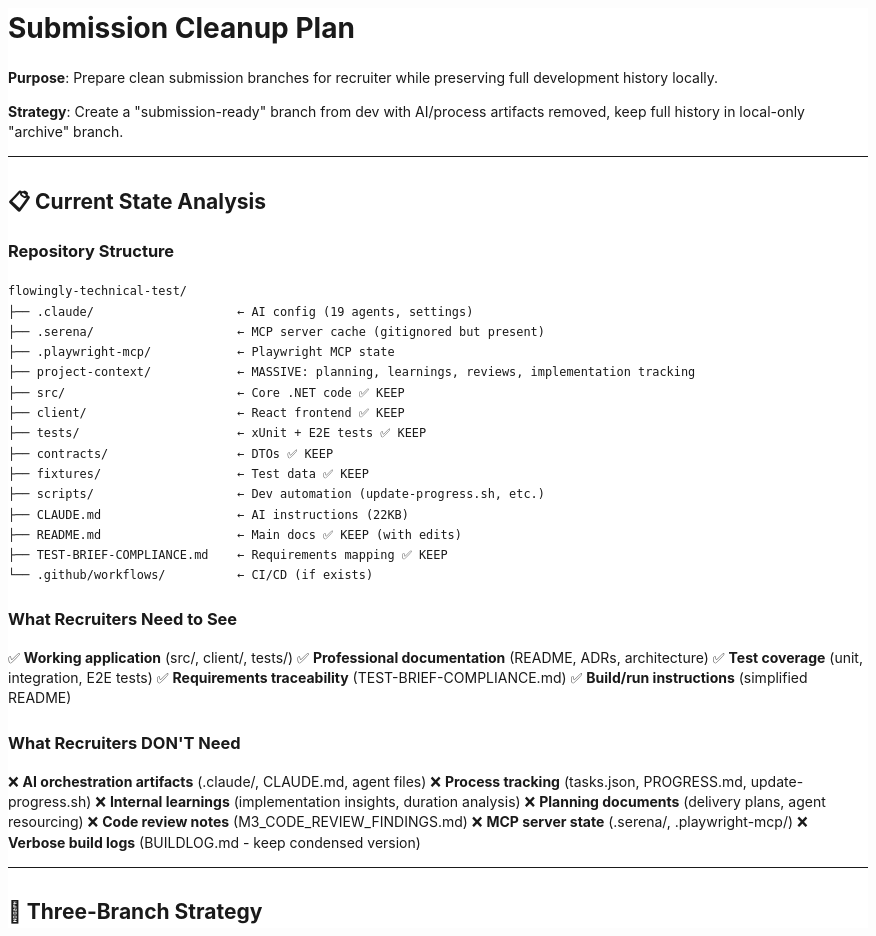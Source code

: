 # Submission Cleanup Plan

**Purpose**: Prepare clean submission branches for recruiter while preserving full development history locally.

**Strategy**: Create a "submission-ready" branch from dev with AI/process artifacts removed, keep full history in local-only "archive" branch.

---

## 📋 Current State Analysis

### Repository Structure
```
flowingly-technical-test/
├── .claude/                    ← AI config (19 agents, settings)
├── .serena/                    ← MCP server cache (gitignored but present)
├── .playwright-mcp/            ← Playwright MCP state
├── project-context/            ← MASSIVE: planning, learnings, reviews, implementation tracking
├── src/                        ← Core .NET code ✅ KEEP
├── client/                     ← React frontend ✅ KEEP
├── tests/                      ← xUnit + E2E tests ✅ KEEP
├── contracts/                  ← DTOs ✅ KEEP
├── fixtures/                   ← Test data ✅ KEEP
├── scripts/                    ← Dev automation (update-progress.sh, etc.)
├── CLAUDE.md                   ← AI instructions (22KB)
├── README.md                   ← Main docs ✅ KEEP (with edits)
├── TEST-BRIEF-COMPLIANCE.md    ← Requirements mapping ✅ KEEP
└── .github/workflows/          ← CI/CD (if exists)
```

### What Recruiters Need to See
✅ **Working application** (src/, client/, tests/)
✅ **Professional documentation** (README, ADRs, architecture)
✅ **Test coverage** (unit, integration, E2E tests)
✅ **Requirements traceability** (TEST-BRIEF-COMPLIANCE.md)
✅ **Build/run instructions** (simplified README)

### What Recruiters DON'T Need
❌ **AI orchestration artifacts** (.claude/, CLAUDE.md, agent files)
❌ **Process tracking** (tasks.json, PROGRESS.md, update-progress.sh)
❌ **Internal learnings** (implementation insights, duration analysis)
❌ **Planning documents** (delivery plans, agent resourcing)
❌ **Code review notes** (M3_CODE_REVIEW_FINDINGS.md)
❌ **MCP server state** (.serena/, .playwright-mcp/)
❌ **Verbose build logs** (BUILDLOG.md - keep condensed version)

---

## 🎯 Three-Branch Strategy
